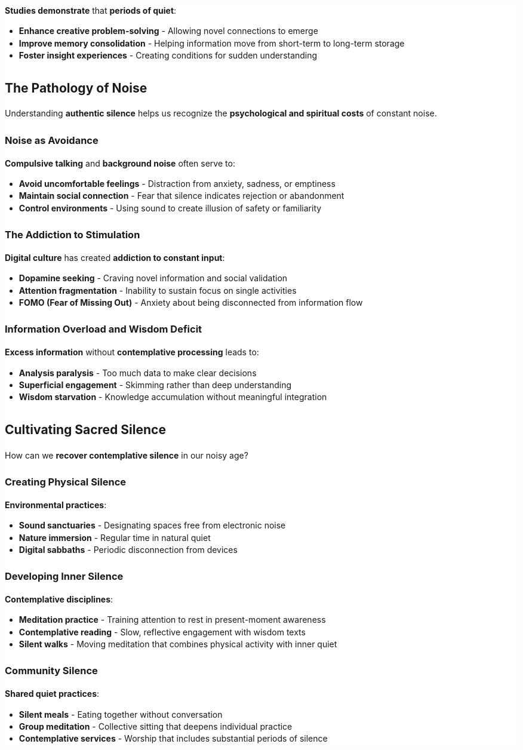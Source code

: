 **Studies demonstrate** that **periods of quiet**:
- **Enhance creative problem-solving** - Allowing novel connections to emerge
- **Improve memory consolidation** - Helping information move from short-term to long-term storage
- **Foster insight experiences** - Creating conditions for sudden understanding

## The Pathology of Noise

Understanding **authentic silence** helps us recognize the **psychological and spiritual costs** of constant noise.

### Noise as Avoidance

**Compulsive talking** and **background noise** often serve to:
- **Avoid uncomfortable feelings** - Distraction from anxiety, sadness, or emptiness
- **Maintain social connection** - Fear that silence indicates rejection or abandonment
- **Control environments** - Using sound to create illusion of safety or familiarity

### The Addiction to Stimulation

**Digital culture** has created **addiction to constant input**:
- **Dopamine seeking** - Craving novel information and social validation
- **Attention fragmentation** - Inability to sustain focus on single activities
- **FOMO (Fear of Missing Out)** - Anxiety about being disconnected from information flow

### Information Overload and Wisdom Deficit

**Excess information** without **contemplative processing** leads to:
- **Analysis paralysis** - Too much data to make clear decisions
- **Superficial engagement** - Skimming rather than deep understanding
- **Wisdom starvation** - Knowledge accumulation without meaningful integration

## Cultivating Sacred Silence

How can we **recover contemplative silence** in our noisy age?

### Creating Physical Silence

**Environmental practices**:
- **Sound sanctuaries** - Designating spaces free from electronic noise
- **Nature immersion** - Regular time in natural quiet
- **Digital sabbaths** - Periodic disconnection from devices

### Developing Inner Silence

**Contemplative disciplines**:
- **Meditation practice** - Training attention to rest in present-moment awareness
- **Contemplative reading** - Slow, reflective engagement with wisdom texts
- **Silent walks** - Moving meditation that combines physical activity with inner quiet

### Community Silence

**Shared quiet practices**:
- **Silent meals** - Eating together without conversation
- **Group meditation** - Collective sitting that deepens individual practice
- **Contemplative services** - Worship that includes substantial periods of silence
